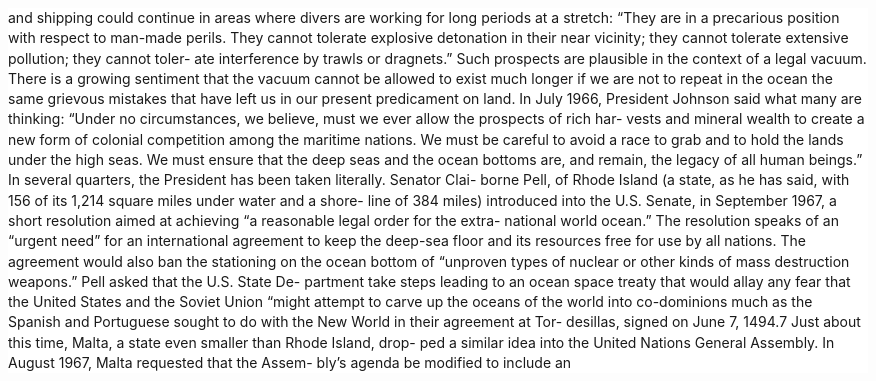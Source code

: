 and shipping could continue in areas 
where divers are working for long 
periods at a stretch: 
“They are in a precarious position 
with respect to man-made perils. They 
cannot tolerate explosive detonation in 
their near vicinity; they cannot tolerate 
extensive pollution; they cannot toler- 
ate interference by trawls or dragnets.” 
Such prospects are plausible in the 
context of a legal vacuum. There is 
a growing sentiment that the vacuum 
cannot be allowed to exist much longer 
if we are not to repeat in the ocean 
the same grievous mistakes that have 
left us in our present predicament on 
land. 
In July 1966, President Johnson said 
what many are thinking: “Under no 
circumstances, we believe, must we 
ever allow the prospects of rich har- 
vests and mineral wealth to create a 
new form of colonial competition 
among the maritime nations. We must 
be careful to avoid a race to grab 
and to hold the lands under the high 
seas. We must ensure that the deep 
seas and the ocean bottoms are, and 
remain, the legacy of all human 
beings.” 
In several quarters, the President has 
been taken literally. Senator Clai- 
borne Pell, of Rhode Island (a state, 
as he has said, with 156 of its 1,214 
square miles under water and a shore- 
line of 384 miles) introduced into the 
U.S. Senate, in September 1967, a 
short resolution aimed at achieving 
“a reasonable legal order for the extra- 
national world ocean.” 
The resolution speaks of an “urgent 
need” for an international agreement 
to keep the deep-sea floor and its 
resources free for use by all nations. 
The agreement would also ban the 
stationing on the ocean bottom of 
“unproven types of nuclear or other 
kinds of mass destruction weapons.” 
Pell asked that the U.S. State De- 
partment take steps leading to an 
ocean space treaty that would allay 
any fear that the United States and 
the Soviet Union “might attempt to 
carve up the oceans of the world into 
co-dominions much as the Spanish and 
Portuguese sought to do with the 
New World in their agreement at Tor- 
desillas, signed on June 7, 1494.7 
Just about this time, Malta, a state 
even smaller than Rhode Island, drop- 
ped a similar idea into the United 
Nations General Assembly. In August 
1967, Malta requested that the Assem- 
bly’s agenda be modified to include an 